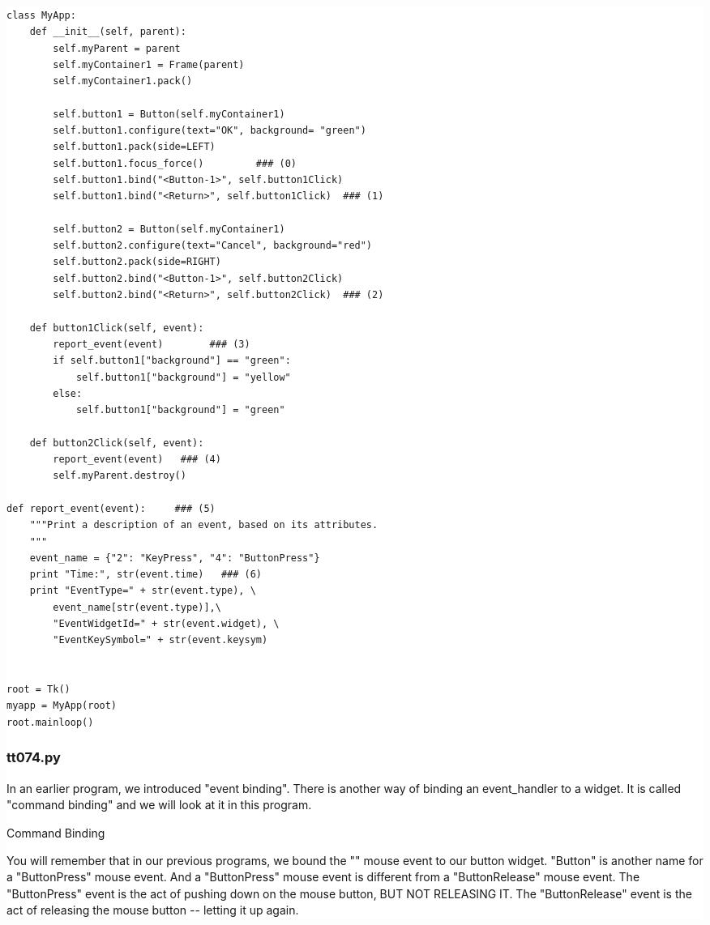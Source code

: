     class MyApp:
        def __init__(self, parent):
            self.myParent = parent
            self.myContainer1 = Frame(parent)
            self.myContainer1.pack()
    
            self.button1 = Button(self.myContainer1)
            self.button1.configure(text="OK", background= "green")
            self.button1.pack(side=LEFT)
            self.button1.focus_force()         ### (0)
            self.button1.bind("<Button-1>", self.button1Click)
            self.button1.bind("<Return>", self.button1Click)  ### (1)
    
            self.button2 = Button(self.myContainer1)
            self.button2.configure(text="Cancel", background="red")
            self.button2.pack(side=RIGHT)
            self.button2.bind("<Button-1>", self.button2Click)
            self.button2.bind("<Return>", self.button2Click)  ### (2)
    
        def button1Click(self, event):
            report_event(event)        ### (3)
            if self.button1["background"] == "green":
                self.button1["background"] = "yellow"
            else:
                self.button1["background"] = "green"
    
        def button2Click(self, event):
            report_event(event)   ### (4)
            self.myParent.destroy()
    
    def report_event(event):     ### (5)
        """Print a description of an event, based on its attributes.
        """
        event_name = {"2": "KeyPress", "4": "ButtonPress"}
        print "Time:", str(event.time)   ### (6)
        print "EventType=" + str(event.type), \
            event_name[str(event.type)],\
            "EventWidgetId=" + str(event.widget), \
            "EventKeySymbol=" + str(event.keysym)
    
    
    root = Tk()
    myapp = MyApp(root)
    root.mainloop()

### tt074.py

In an earlier program, we introduced "event binding". There is another way of binding an event_handler to a widget. It is called "command binding" and we will look at it in this program.

Command Binding

You will remember that in our previous programs, we bound the "<Button-1>" mouse event to our button widget. "Button" is another name for a "ButtonPress" mouse event. And a "ButtonPress" mouse event is different from a "ButtonRelease" mouse event. The "ButtonPress" event is the act of pushing down on the mouse button, BUT NOT RELEASING IT. The "ButtonRelease" event is the act of releasing the mouse button -- letting it up again.
